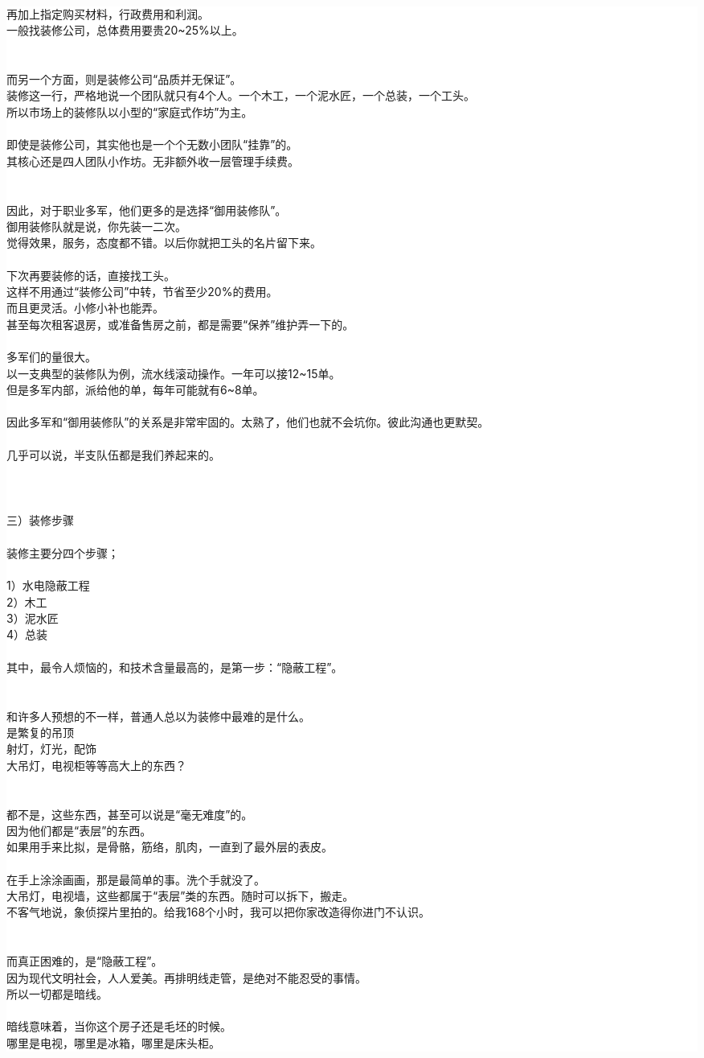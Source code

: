 再加上指定购买材料，行政费用和利润。<br>
一般找装修公司，总体费用要贵20~25%以上。<br>
&nbsp;<br>
&nbsp;<br>
而另一个方面，则是装修公司“品质并无保证”。<br>
装修这一行，严格地说一个团队就只有4个人。一个木工，一个泥水匠，一个总装，一个工头。<br>
所以市场上的装修队以小型的“家庭式作坊”为主。<br>
&nbsp;<br>
即使是装修公司，其实他也是一个个无数小团队“挂靠”的。<br>
其核心还是四人团队小作坊。无非额外收一层管理手续费。<br>
&nbsp;<br>
&nbsp;<br>
因此，对于职业多军，他们更多的是选择“御用装修队”。<br>
御用装修队就是说，你先装一二次。<br>
觉得效果，服务，态度都不错。以后你就把工头的名片留下来。<br>
&nbsp;<br>
下次再要装修的话，直接找工头。<br>
这样不用通过“装修公司”中转，节省至少20%的费用。<br>
而且更灵活。小修小补也能弄。<br>
甚至每次租客退房，或准备售房之前，都是需要“保养”维护弄一下的。<br>
&nbsp;<br>
多军们的量很大。<br>
以一支典型的装修队为例，流水线滚动操作。一年可以接12~15单。<br>
但是多军内部，派给他的单，每年可能就有6~8单。<br>
&nbsp;<br>
因此多军和“御用装修队”的关系是非常牢固的。太熟了，他们也就不会坑你。彼此沟通也更默契。<br>
&nbsp;<br>
几乎可以说，半支队伍都是我们养起来的。<br>
&nbsp;<br>
&nbsp;<br>
&nbsp;<br>
三）装修步骤<br>
&nbsp;<br>
装修主要分四个步骤；<br>
&nbsp;<br>
1）水电隐蔽工程<br>
2）木工<br>
3）泥水匠<br>
4）总装<br>
&nbsp;<br>
其中，最令人烦恼的，和技术含量最高的，是第一步：“隐蔽工程”。<br>
&nbsp;<br>
&nbsp;<br>
和许多人预想的不一样，普通人总以为装修中最难的是什么。<br>
是繁复的吊顶<br>
射灯，灯光，配饰<br>
大吊灯，电视柜等等高大上的东西？<br>
&nbsp;<br>
&nbsp;<br>
都不是，这些东西，甚至可以说是“毫无难度”的。<br>
因为他们都是“表层”的东西。<br>
如果用手来比拟，是骨骼，筋络，肌肉，一直到了最外层的表皮。<br>
&nbsp;<br>
在手上涂涂画画，那是最简单的事。洗个手就没了。<br>
大吊灯，电视墙，这些都属于“表层”类的东西。随时可以拆下，搬走。<br>
不客气地说，象侦探片里拍的。给我168个小时，我可以把你家改造得你进门不认识。<br>
&nbsp;<br>
&nbsp;<br>
而真正困难的，是“隐蔽工程”。<br>
因为现代文明社会，人人爱美。再排明线走管，是绝对不能忍受的事情。<br>
所以一切都是暗线。<br>
&nbsp;<br>
暗线意味着，当你这个房子还是毛坯的时候。<br>
哪里是电视，哪里是冰箱，哪里是床头柜。<br>